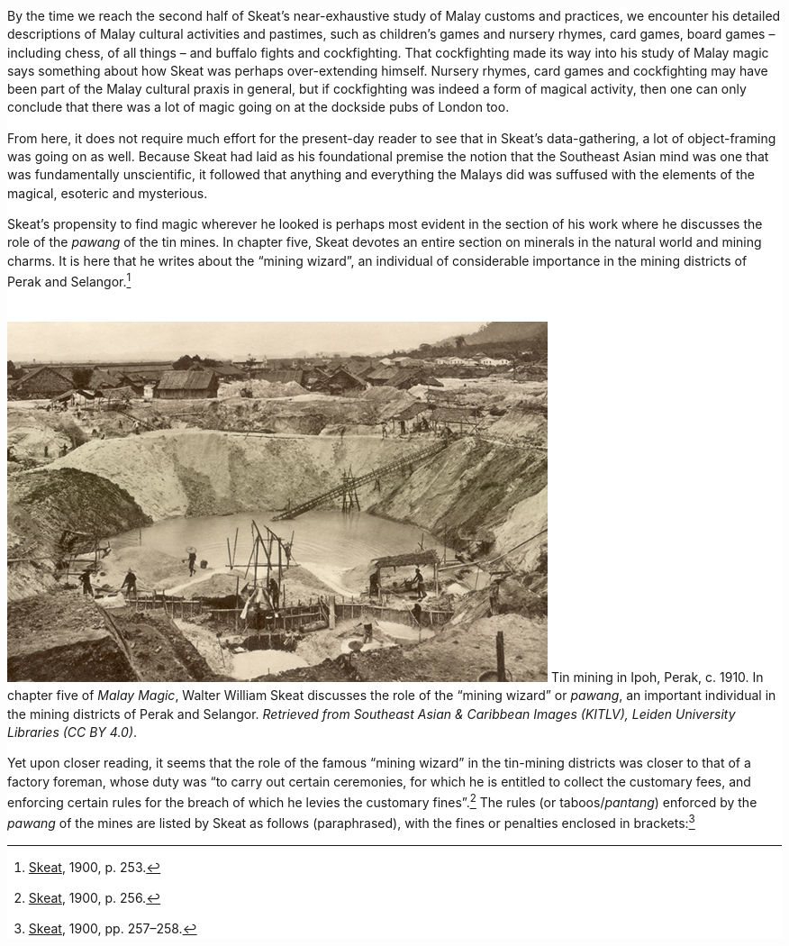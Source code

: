 By the time we reach the second half of Skeat’s near-exhaustive study of Malay customs and practices, we encounter his detailed descriptions of Malay cultural activities and pastimes, such as children’s games and nursery rhymes, card games, board games – including chess, of all things – and buffalo fights and cockfighting. That cockfighting made its way into his study of Malay magic says something about how Skeat was perhaps over-extending himself. Nursery rhymes, card games and cockfighting may have been part of the Malay cultural praxis in general, but if cockfighting was indeed a form of magical activity, then one can only conclude that there was a lot of magic going on at the dockside pubs of London too.

From here, it does not require much effort for the present-day reader to see that in Skeat’s data-gathering, a lot of object-framing was going on as well. Because Skeat had laid as his foundational premise the notion that the Southeast Asian mind was one that was fundamentally unscientific, it followed that anything and everything the Malays did was suffused with the elements of the magical, esoteric and mysterious.

Skeat’s propensity to find magic wherever he looked is perhaps most evident in the section of his work where he discusses the role of the *pawang* of the tin mines. In chapter five, Skeat devotes an entire section on minerals in the natural world and mining charms. It is here that he writes about the “mining wizard”, an individual of considerable importance in the mining districts of Perak and Selangor.[^14]

<div style="background-color: white;">
<br/>
<img src="/images/Vol-17-issue-1/magic/perak.jpg">
Tin mining in Ipoh, Perak, c. 1910. In chapter five of <i>Malay Magic</i>, Walter William Skeat discusses the role of the “mining wizard” or <i>pawang</i>, an important individual in the mining districts of Perak and Selangor. <i>Retrieved from Southeast Asian & Caribbean Images (KITLV), Leiden University Libraries (CC BY 4.0)</i>.
</div>

Yet upon closer reading, it seems that the role of the famous “mining wizard” in the tin-mining districts was closer to that of a factory foreman, whose duty was “to carry out certain ceremonies, for which he is entitled to collect the customary fees, and enforcing certain rules for the breach of which he levies the customary fines”.[^15] The rules (or taboos/*pantang*) enforced by the *pawang* of the mines are listed by Skeat as follows (paraphrased), with the fines or penalties enclosed in brackets:[^16]


[^1]: Agarwood is the dark resinous heartwood of the aquilaria tree. It is formed when the aquilaria tree becomes infected with a type of mould. Prior to infection, the heartwood is odourless, relatively light and pale coloured. As the infection worsens, the tree produces a dark aromatic resin called aloes or agar. Agarwood is used as a raw material for incense, perfume and medicine.
[^2]: Thomas, R. (1993). *The imperial archive: Knowledge and the fantasy of empire* (p. 4). London: Verso Press. (Not available in NLB holdings)
[^3]: Skeat, W.W. (1900). *[Malay magic: Being an introduction to the folklore and popular religion of the Malay Peninsula](https://eresources.nlb.gov.sg/printheritage/detail/5aaeccbf-d44a-4b4b-a6ef-c6dd1f78458e.aspx)*. London: Macmillan and Co., Limited. Retrieved from BookSG. (Call no.: RRARE 398.4 SKE; Accession no.: B02930611K)
[^4]: Skeat, W.W., & Blagden, C.O. (1906). *[Pagan races of the Malay Peninsula](https://eservice.nlb.gov.sg/item_holding.aspx?bid=4378828)*. London: Macmillan and Co., Limited. (Call no.: RCLOS 301.209595 SKE)
[^5]: [Skeat](https://eresources.nlb.gov.sg/printheritage/detail/5aaeccbf-d44a-4b4b-a6ef-c6dd1f78458e.aspx), 1900, p. vi.
[^6]: [Skeat](https://eresources.nlb.gov.sg/printheritage/detail/5aaeccbf-d44a-4b4b-a6ef-c6dd1f78458e.aspx), 1900, p. vi
[^7]: [Skeat](https://eresources.nlb.gov.sg/printheritage/detail/5aaeccbf-d44a-4b4b-a6ef-c6dd1f78458e.aspx), 1900, pp. xiv–xv.
[^8]: On page 675 of *Malay Magic*, Skeat lists the “chief authorities” quoted in his work, and perhaps not surprisingly – with the exception of Klinkert’s and Wall’s Malay dictionaries – they were all the works of fellow Englishmen.
[^9]: There are few instances where Skeat writes about the interaction between the Malays and Chinese in colonial Malaya then, and it becomes evident early on that the belief systems of the Chinese were of lesser concern to him. When discussing the topic of Malay shrines (*keramat*), he noted that “I have never yet, however, heard of any shrine dedicated to a Chinaman, and it is probably that this species of canonisation is confined (at least in modern times) to local celebrities professing the Muhammadan religion, as would certainly be the case of the Malays and Javanese mentioned. […] It is true that Chinese often worship at these shrines – just as, on the same principle, they employ Malay magicians in prospecting for tin; but there appear to be certain limits beyond which they cannot go”. See [Skeat](https://eresources.nlb.gov.sg/printheritage/detail/5aaeccbf-d44a-4b4b-a6ef-c6dd1f78458e.aspx), 1900, pp. 69–70.
[^10]: [Skeat](https://eresources.nlb.gov.sg/printheritage/detail/5aaeccbf-d44a-4b4b-a6ef-c6dd1f78458e.aspx), 1900, pp. 32–36, 51. 
[^11]: [Skeat](https://eresources.nlb.gov.sg/printheritage/detail/5aaeccbf-d44a-4b4b-a6ef-c6dd1f78458e.aspx), 1900, p. 43. It is also interesting to note that Skeat’s comparison of the Malays with Polynesians came from James George Frazer. See Frazer, J.G. (1890). *The golden bough: A study in magic and religion* (vol. I, p. 189). London: Macmillan. [Note: NLB has the third edition in 12 volumes. See Frazer, J.G. (1911–1915). *[The golden bough: A study in magic and religion](https://eservice.nlb.gov.sg/item_holding.aspx?bid=2749401)*. London: Macmillan. (Call no.: RCLOS 291 FRA-[RFL])]
[^12]: [Skeat](https://eresources.nlb.gov.sg/printheritage/detail/5aaeccbf-d44a-4b4b-a6ef-c6dd1f78458e.aspx), 1900, pp. 56–57, quoting Hugh Clifford. See Clifford, H.C. (1897). *[In court & kampong: Being tales and sketches of native life in the Malay Peninsula](https://eresources.nlb.gov.sg/printheritage/detail/7549ff6b-44f4-4f79-b6d1-cd9b75ef7a26.aspx)* (p. 28). London: G. Richard. Retrieved from BookSG. (Call no.: RRARE 915.95 CLI; Accession no.: B02806362E)
[^13]: [Skeat](https://eresources.nlb.gov.sg/printheritage/detail/5aaeccbf-d44a-4b4b-a6ef-c6dd1f78458e.aspx), 1900, p. 59.
[^14]: [Skeat](https://eresources.nlb.gov.sg/printheritage/detail/5aaeccbf-d44a-4b4b-a6ef-c6dd1f78458e.aspx), 1900, p. 253.
[^15]: [Skeat](https://eresources.nlb.gov.sg/printheritage/detail/5aaeccbf-d44a-4b4b-a6ef-c6dd1f78458e.aspx), 1900, p. 256.
[^16]: [Skeat](https://eresources.nlb.gov.sg/printheritage/detail/5aaeccbf-d44a-4b4b-a6ef-c6dd1f78458e.aspx), 1900, pp. 257–258.
[^17]: [Skeat](https://eresources.nlb.gov.sg/printheritage/detail/5aaeccbf-d44a-4b4b-a6ef-c6dd1f78458e.aspx), 1900, p. 253.
[^18]: Farish A. Noor. (2016). *[The discursive construction of Southeast Asia in 19th century colonial-capitalist discourse](https://eservice.nlb.gov.sg/item_holding.aspx?bid=204372521)*. Amsterdam: Amsterdam University Press. (Call no.: RSING 959.0072 FAR); Farish A. Noor. (2019, April). Mea culpa: Re-reading nineteenth century colonial-era works on South East Asia as confessional texts. *Southeast Asia Research: The Past, Present and Future of Area Studies, 27* (1), 74–96. Retrieved from Taylor & Francis Online; Farish A. Noor. (2020). *[Data-gathering in colonial Southeast Asia 1800–1900: Framing the other](https://eservice.nlb.gov.sg/item_holding.aspx?bid=204372524)*. Amsterdam: Amsterdam University Press. (Call no.: RSING 325.59 FAR)